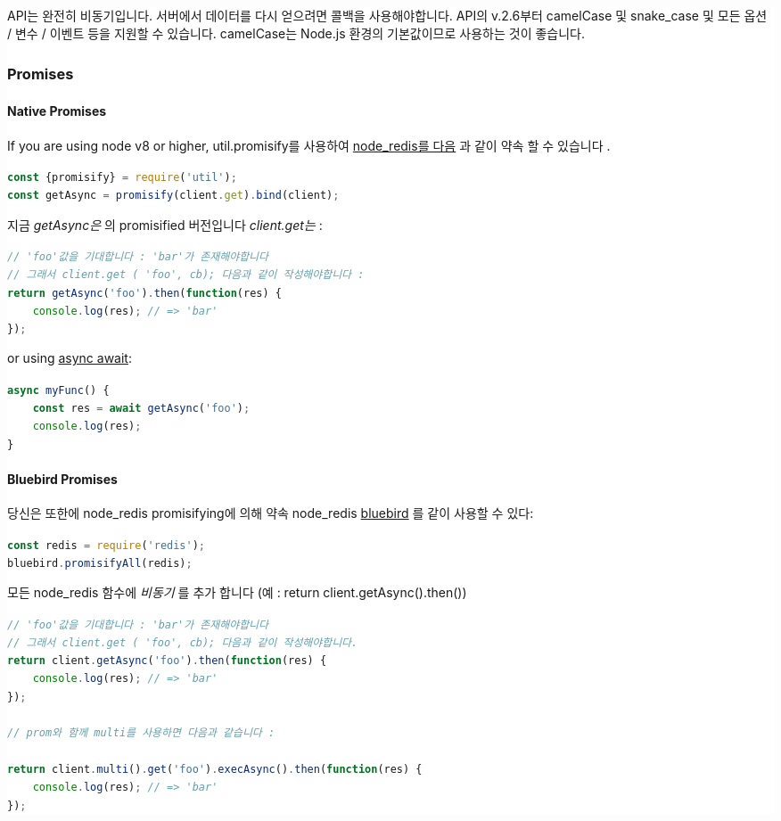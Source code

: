 API는 완전히 비동기입니다. 서버에서 데이터를 다시 얻으려면 콜백을 사용해야합니다. API의 v.2.6부터 camelCase 및 snake_case 및 모든 옵션 / 변수 / 이벤트 등을 지원할 수 있습니다. camelCase는 Node.js 환경의 기본값이므로 사용하는 것이 좋습니다.

### Promises

#### Native Promises
If you are using node v8 or higher, util.promisify를 사용하여 [node_redis를 다음](https://nodejs.org/api/util.html#util_util_promisify_original) 과 같이 약속 할 수 있습니다 .
```js
const {promisify} = require('util');
const getAsync = promisify(client.get).bind(client);
```
지금 *getAsync은* 의 promisified 버전입니다 *client.get는* :
```js
// 'foo'값을 기대합니다 : 'bar'가 존재해야합니다 
// 그래서 client.get ( 'foo', cb); 다음과 같이 작성해야합니다 : 
return getAsync('foo').then(function(res) {
    console.log(res); // => 'bar'
});
```

or using [async await](https://developer.mozilla.org/en-US/docs/Web/JavaScript/Reference/Statements/async_function):
```js
async myFunc() {
    const res = await getAsync('foo');
    console.log(res);
}
```

#### Bluebird Promises
당신은 또한에 node_redis promisifying에 의해 약속 node_redis
[bluebird](https://github.com/petkaantonov/bluebird) 를 같이 사용할 수 있다:

```js
const redis = require('redis');
bluebird.promisifyAll(redis);
```

모든 node_redis 함수에 *비동기* 를 추가 합니다 (예 : return client.getAsync().then())

```js
// 'foo'값을 기대합니다 : 'bar'가 존재해야합니다 
// 그래서 client.get ( 'foo', cb); 다음과 같이 작성해야합니다. 
return client.getAsync('foo').then(function(res) {
    console.log(res); // => 'bar'
});

// prom와 함께 multi를 사용하면 다음과 같습니다 :

return client.multi().get('foo').execAsync().then(function(res) {
    console.log(res); // => 'bar'
});
```
